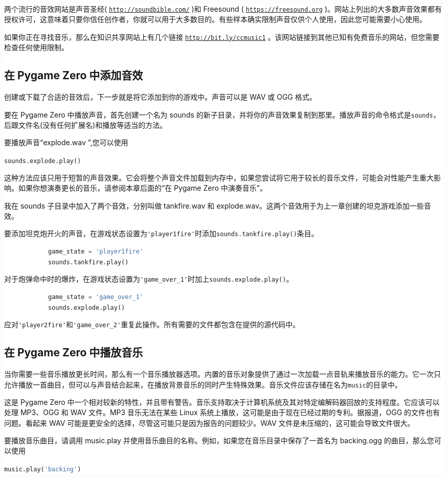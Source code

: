 两个流行的音效网站是声音圣经( [`http://soundbible.com/`](http://soundbible.com/) )和 Freesound ( [`https://freesound.org`](https://freesound.org) )。网站上列出的大多数声音效果都有授权许可，这意味着只要你信任创作者，你就可以用于大多数目的。有些样本确实限制声音仅供个人使用，因此您可能需要小心使用。

如果你正在寻找音乐，那么在知识共享网站上有几个链接 [`http://bit.ly/ccmusic1`](http://bit.ly/ccmusic1) 。该网站链接到其他已知有免费音乐的网站，但您需要检查任何使用限制。

## 在 Pygame Zero 中添加音效

创建或下载了合适的音效后，下一步就是将它添加到你的游戏中。声音可以是 WAV 或 OGG 格式。

要在 Pygame Zero 中播放声音，首先创建一个名为 sounds 的新子目录，并将你的声音效果复制到那里。播放声音的命令格式是`sounds`，后跟文件名(没有任何扩展名)和播放等适当的方法。

要播放声音“explode.wav ”,您可以使用

```py
sounds.explode.play()

```

这种方法应该只用于短暂的声音效果。它会将整个声音文件加载到内存中，如果您尝试将它用于较长的音乐文件，可能会对性能产生重大影响。如果你想演奏更长的音乐，请参阅本章后面的“在 Pygame Zero 中演奏音乐”。

我在 sounds 子目录中加入了两个音效，分别叫做 tankfire.wav 和 explode.wav。这两个音效用于为上一章创建的坦克游戏添加一些音效。

要添加坦克炮开火的声音，在游戏状态设置为`'player1fire'`时添加`sounds.tankfire.play()`条目。

```py
            game_state = 'player1fire'
            sounds.tankfire.play()

```

对于炮弹命中时的爆炸，在游戏状态设置为`'game_over_1'`时加上`sounds.explode.play()`。

```py
            game_state = 'game_over_1'
            sounds.explode.play()

```

应对`'player2fire'`和`'game_over_2'`重复此操作。所有需要的文件都包含在提供的源代码中。

## 在 Pygame Zero 中播放音乐

当你需要一些音乐播放更长时间，那么有一个音乐播放器选项。内置的音乐对象提供了通过一次加载一点音轨来播放音乐的能力。它一次只允许播放一首曲目，但可以与声音结合起来，在播放背景音乐的同时产生特殊效果。音乐文件应该存储在名为`music`的目录中。

这是 Pygame Zero 中一个相对较新的特性，并且带有警告。音乐支持取决于计算机系统及其对特定编解码器回放的支持程度。它应该可以处理 MP3、OGG 和 WAV 文件。MP3 音乐无法在某些 Linux 系统上播放，这可能是由于现在已经过期的专利。据报道，OGG 的文件也有问题。看起来 WAV 可能是更安全的选择，尽管这可能只是因为报告的问题较少。WAV 文件是未压缩的，这可能会导致文件很大。

要播放音乐曲目，请调用 music.play 并使用音乐曲目的名称。例如，如果您在音乐目录中保存了一首名为 backing.ogg 的曲目，那么您可以使用

```py
music.play('backing')

```

